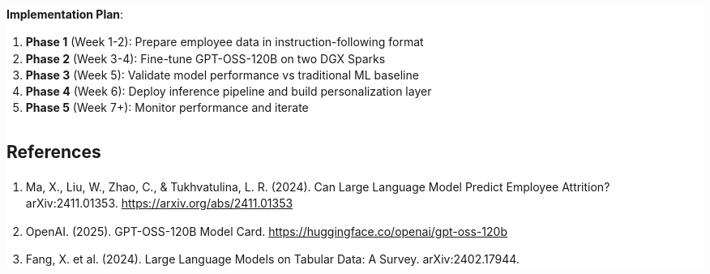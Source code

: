 **Implementation Plan**:
1. **Phase 1** (Week 1-2): Prepare employee data in instruction-following format
2. **Phase 2** (Week 3-4): Fine-tune GPT-OSS-120B on two DGX Sparks
3. **Phase 3** (Week 5): Validate model performance vs traditional ML baseline
4. **Phase 4** (Week 6): Deploy inference pipeline and build personalization layer
5. **Phase 5** (Week 7+): Monitor performance and iterate

## References

1. Ma, X., Liu, W., Zhao, C., & Tukhvatulina, L. R. (2024). Can Large Language Model Predict Employee Attrition? arXiv:2411.01353. https://arxiv.org/abs/2411.01353

2. OpenAI. (2025). GPT-OSS-120B Model Card. https://huggingface.co/openai/gpt-oss-120b

3. Fang, X. et al. (2024). Large Language Models on Tabular Data: A Survey. arXiv:2402.17944.

